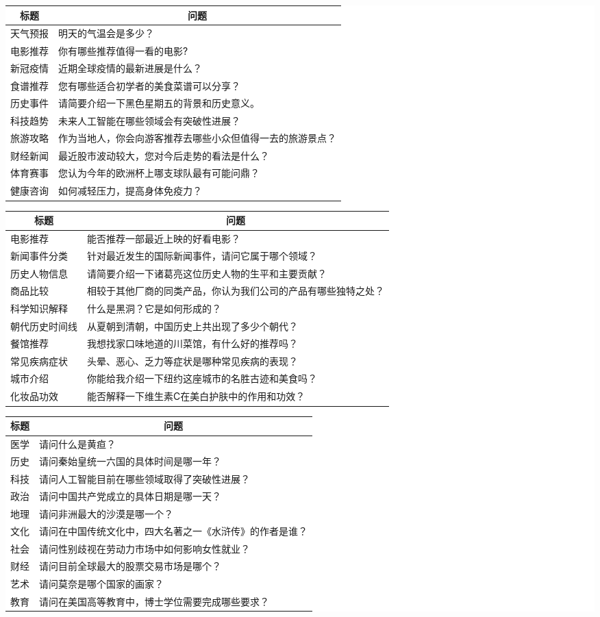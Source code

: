 |标题|问题|
|---|---|
|天气预报|明天的气温会是多少？|
|电影推荐|你有哪些推荐值得一看的电影?|
|新冠疫情|近期全球疫情的最新进展是什么？|
|食谱推荐|您有哪些适合初学者的美食菜谱可以分享？|
|历史事件|请简要介绍一下黑色星期五的背景和历史意义。|
|科技趋势|未来人工智能在哪些领域会有突破性进展？|
|旅游攻略|作为当地人，你会向游客推荐去哪些小众但值得一去的旅游景点？|
|财经新闻|最近股市波动较大，您对今后走势的看法是什么？|
|体育赛事|您认为今年的欧洲杯上哪支球队最有可能问鼎？|
|健康咨询|如何减轻压力，提高身体免疫力？|

|标题|问题|
|---|---|
|电影推荐|能否推荐一部最近上映的好看电影？|
|新闻事件分类|针对最近发生的国际新闻事件，请问它属于哪个领域？|
|历史人物信息|请简要介绍一下诸葛亮这位历史人物的生平和主要贡献？|
|商品比较|相较于其他厂商的同类产品，你认为我们公司的产品有哪些独特之处？|
|科学知识解释|什么是黑洞？它是如何形成的？|
|朝代历史时间线|从夏朝到清朝，中国历史上共出现了多少个朝代？|
|餐馆推荐|我想找家口味地道的川菜馆，有什么好的推荐吗？|
|常见疾病症状|头晕、恶心、乏力等症状是哪种常见疾病的表现？|
|城市介绍|你能给我介绍一下纽约这座城市的名胜古迹和美食吗？|
|化妆品功效|能否解释一下维生素C在美白护肤中的作用和功效？|

|标题|问题|
|---|---|
|医学|请问什么是黄疸？|
|历史|请问秦始皇统一六国的具体时间是哪一年？|
|科技|请问人工智能目前在哪些领域取得了突破性进展？|
|政治|请问中国共产党成立的具体日期是哪一天？|
|地理|请问非洲最大的沙漠是哪一个？|
|文化|请问在中国传统文化中，四大名著之一《水浒传》的作者是谁？|
|社会|请问性别歧视在劳动力市场中如何影响女性就业？|
|财经|请问目前全球最大的股票交易市场是哪个？|
|艺术|请问莫奈是哪个国家的画家？|
|教育|请问在美国高等教育中，博士学位需要完成哪些要求？|
